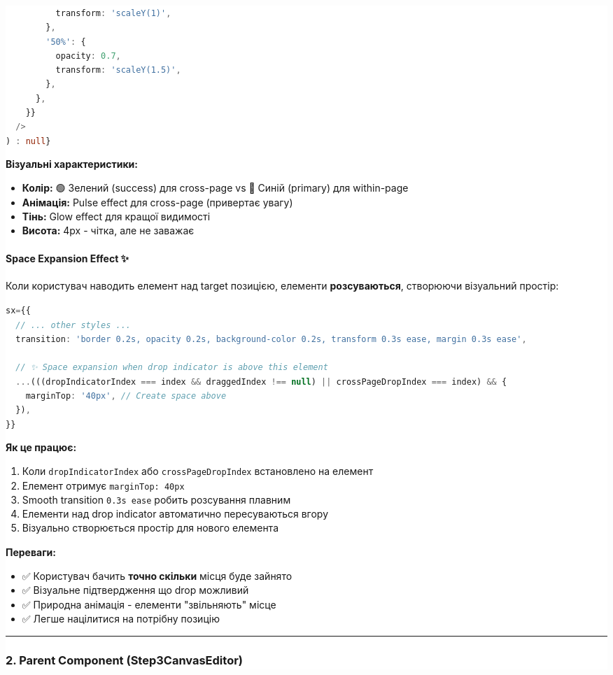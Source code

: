 ```typescript
          transform: 'scaleY(1)',
        },
        '50%': {
          opacity: 0.7,
          transform: 'scaleY(1.5)',
        },
      },
    }}
  />
) : null}
```

**Візуальні характеристики:**
- **Колір:** 🟢 Зелений (success) для cross-page vs 🔵 Синій (primary) для within-page
- **Анімація:** Pulse effect для cross-page (привертає увагу)
- **Тінь:** Glow effect для кращої видимості
- **Висота:** 4px - чітка, але не заважає

#### Space Expansion Effect ✨

Коли користувач наводить елемент над target позицією, елементи **розсуваються**, створюючи візуальний простір:

```typescript
sx={{
  // ... other styles ...
  transition: 'border 0.2s, opacity 0.2s, background-color 0.2s, transform 0.3s ease, margin 0.3s ease',
  
  // ✨ Space expansion when drop indicator is above this element
  ...(((dropIndicatorIndex === index && draggedIndex !== null) || crossPageDropIndex === index) && {
    marginTop: '40px', // Create space above
  }),
}}
```

**Як це працює:**
1. Коли `dropIndicatorIndex` або `crossPageDropIndex` встановлено на елемент
2. Елемент отримує `marginTop: 40px`
3. Smooth transition `0.3s ease` робить розсування плавним
4. Елементи над drop indicator автоматично пересуваються вгору
5. Візуально створюється простір для нового елемента

**Переваги:**
- ✅ Користувач бачить **точно скільки** місця буде зайнято
- ✅ Візуальне підтвердження що drop можливий
- ✅ Природна анімація - елементи "звільняють" місце
- ✅ Легше націлитися на потрібну позицію

---

### 2. Parent Component (Step3CanvasEditor)
